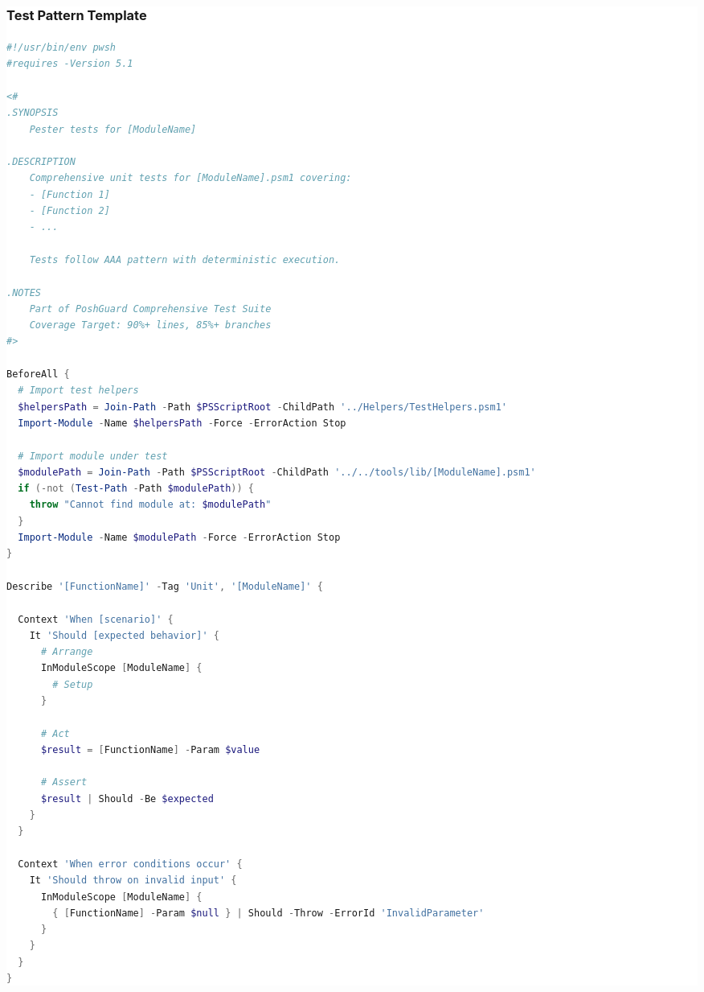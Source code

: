 ### Test Pattern Template

```powershell
#!/usr/bin/env pwsh
#requires -Version 5.1

<#
.SYNOPSIS
    Pester tests for [ModuleName]

.DESCRIPTION
    Comprehensive unit tests for [ModuleName].psm1 covering:
    - [Function 1]
    - [Function 2]
    - ...

    Tests follow AAA pattern with deterministic execution.

.NOTES
    Part of PoshGuard Comprehensive Test Suite
    Coverage Target: 90%+ lines, 85%+ branches
#>

BeforeAll {
  # Import test helpers
  $helpersPath = Join-Path -Path $PSScriptRoot -ChildPath '../Helpers/TestHelpers.psm1'
  Import-Module -Name $helpersPath -Force -ErrorAction Stop

  # Import module under test
  $modulePath = Join-Path -Path $PSScriptRoot -ChildPath '../../tools/lib/[ModuleName].psm1'
  if (-not (Test-Path -Path $modulePath)) {
    throw "Cannot find module at: $modulePath"
  }
  Import-Module -Name $modulePath -Force -ErrorAction Stop
}

Describe '[FunctionName]' -Tag 'Unit', '[ModuleName]' {
  
  Context 'When [scenario]' {
    It 'Should [expected behavior]' {
      # Arrange
      InModuleScope [ModuleName] {
        # Setup
      }
      
      # Act
      $result = [FunctionName] -Param $value
      
      # Assert
      $result | Should -Be $expected
    }
  }

  Context 'When error conditions occur' {
    It 'Should throw on invalid input' {
      InModuleScope [ModuleName] {
        { [FunctionName] -Param $null } | Should -Throw -ErrorId 'InvalidParameter'
      }
    }
  }
}
```
